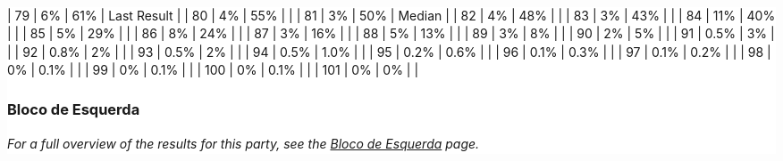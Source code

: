 | 79 | 6% | 61% | Last Result |
| 80 | 4% | 55% |  |
| 81 | 3% | 50% | Median |
| 82 | 4% | 48% |  |
| 83 | 3% | 43% |  |
| 84 | 11% | 40% |  |
| 85 | 5% | 29% |  |
| 86 | 8% | 24% |  |
| 87 | 3% | 16% |  |
| 88 | 5% | 13% |  |
| 89 | 3% | 8% |  |
| 90 | 2% | 5% |  |
| 91 | 0.5% | 3% |  |
| 92 | 0.8% | 2% |  |
| 93 | 0.5% | 2% |  |
| 94 | 0.5% | 1.0% |  |
| 95 | 0.2% | 0.6% |  |
| 96 | 0.1% | 0.3% |  |
| 97 | 0.1% | 0.2% |  |
| 98 | 0% | 0.1% |  |
| 99 | 0% | 0.1% |  |
| 100 | 0% | 0.1% |  |
| 101 | 0% | 0% |  |

### Bloco de Esquerda

*For a full overview of the results for this party, see the [Bloco de Esquerda](party-blocodeesquerda.html) page.*
